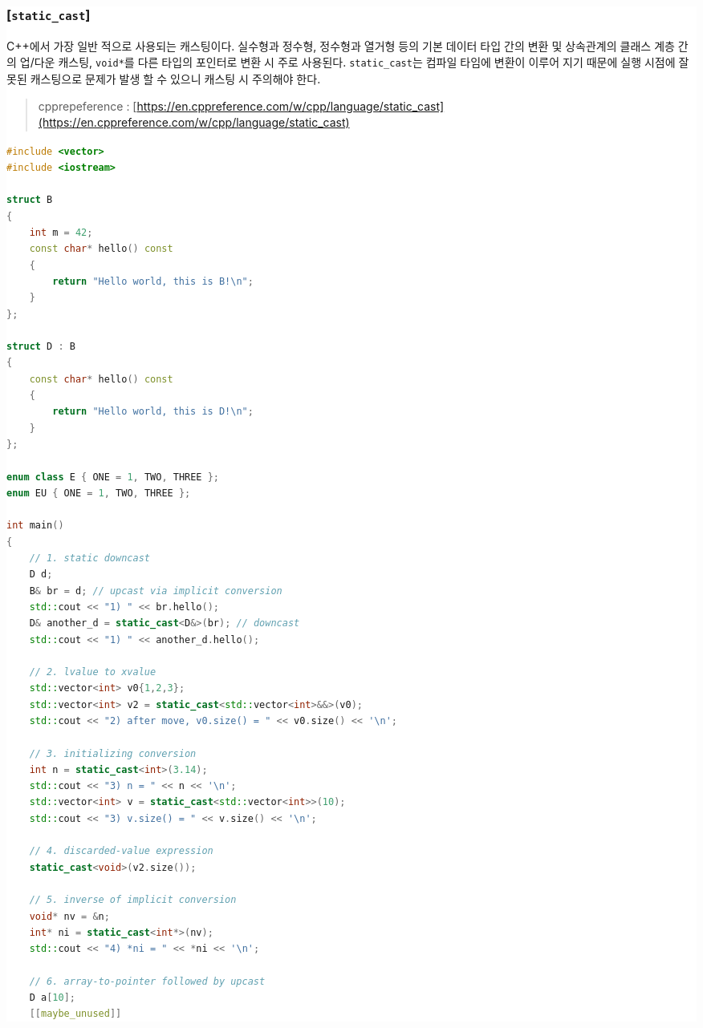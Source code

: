 ### [`static_cast`]

C++에서 가장 일반 적으로 사용되는 캐스팅이다. 실수형과 정수형, 정수형과 열거형 등의 기본 데이터 타입 간의 변환 및 상속관계의 클래스 계층 간의 업/다운 캐스팅, `void*`를 다른 타입의 포인터로 변환 시 주로 사용된다. `static_cast`는 컴파일 타임에 변환이 이루어 지기 때문에 실행 시점에 잘못된 캐스팅으로 문제가 발생 할 수 있으니 캐스팅 시 주의해야 한다.

>cpprepeference : [https://en.cppreference.com/w/cpp/language/static_cast](https://en.cppreference.com/w/cpp/language/static_cast)

```cpp
#include <vector>
#include <iostream>
 
struct B
{
    int m = 42;
    const char* hello() const
    {
        return "Hello world, this is B!\n";
    }
};
 
struct D : B
{
    const char* hello() const
    {
        return "Hello world, this is D!\n";
    }
};
 
enum class E { ONE = 1, TWO, THREE };
enum EU { ONE = 1, TWO, THREE };
 
int main()
{
    // 1. static downcast
    D d;
    B& br = d; // upcast via implicit conversion
    std::cout << "1) " << br.hello();
    D& another_d = static_cast<D&>(br); // downcast
    std::cout << "1) " << another_d.hello();
 
    // 2. lvalue to xvalue
    std::vector<int> v0{1,2,3};
    std::vector<int> v2 = static_cast<std::vector<int>&&>(v0);
    std::cout << "2) after move, v0.size() = " << v0.size() << '\n';
 
    // 3. initializing conversion
    int n = static_cast<int>(3.14);
    std::cout << "3) n = " << n << '\n';
    std::vector<int> v = static_cast<std::vector<int>>(10);
    std::cout << "3) v.size() = " << v.size() << '\n';
 
    // 4. discarded-value expression
    static_cast<void>(v2.size());
 
    // 5. inverse of implicit conversion
    void* nv = &n;
    int* ni = static_cast<int*>(nv);
    std::cout << "4) *ni = " << *ni << '\n';
 
    // 6. array-to-pointer followed by upcast
    D a[10];
    [[maybe_unused]]
```